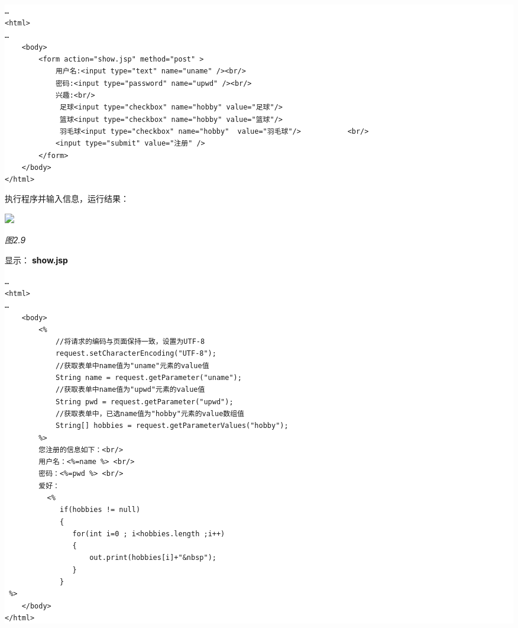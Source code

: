 ```
…
<html>
…
	<body>
		<form action="show.jsp" method="post" >
			用户名:<input type="text" name="uname" /><br/>
			密码:<input type="password" name="upwd" /><br/>
			兴趣:<br/>
			 足球<input type="checkbox" name="hobby" value="足球"/>	
			 篮球<input type="checkbox" name="hobby" value="篮球"/>	
			 羽毛球<input type="checkbox" name="hobby"  value="羽毛球"/>	         <br/>
			<input type="submit" value="注册" />	
		</form>
	</body>
</html>
```

执行程序并输入信息，运行结果：

![](http://lemon.lanqiao.org:8082/teaching/img/jsp-servlet-zq/2.9.png)

*图2.9*

显示：
**show.jsp**

```
…
<html>
…
	<body>
		<%
			//将请求的编码与页面保持一致，设置为UTF-8
			request.setCharacterEncoding("UTF-8");
			//获取表单中name值为"uname"元素的value值
			String name = request.getParameter("uname");
			//获取表单中name值为"upwd"元素的value值
			String pwd = request.getParameter("upwd");
			//获取表单中，已选name值为"hobby"元素的value数组值
			String[] hobbies = request.getParameterValues("hobby");
		%>
		您注册的信息如下：<br/>
		用户名：<%=name %> <br/>
		密码：<%=pwd %> <br/>
		爱好：
		  <%
		     if(hobbies != null) 
		     {
		  	    for(int i=0 ; i<hobbies.length ;i++)
		      	{
		 	     	out.print(hobbies[i]+"&nbsp");
		  	    }
		     }		 
 %>
	</body>
</html>
```
